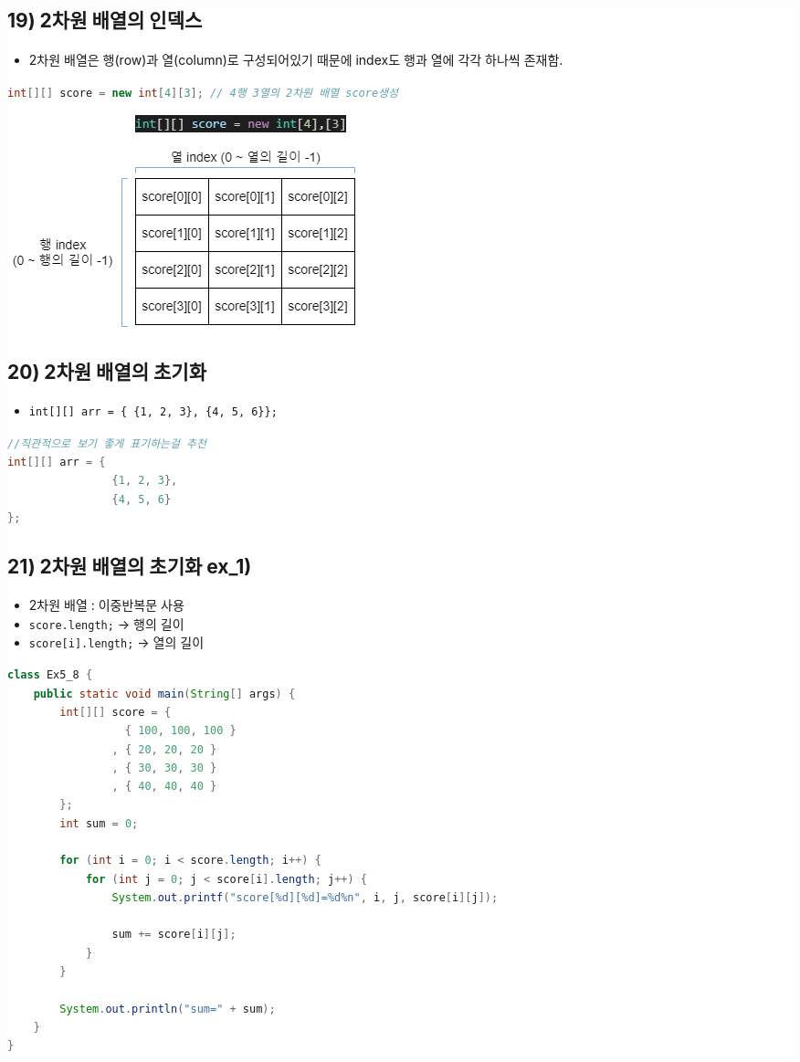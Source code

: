 ## 19) 2차원 배열의 인덱스

- 2차원 배열은 행(row)과 열(column)로 구성되어있기 때문에 index도 행과 열에 각각 하나씩 존재함.

```java
int[][] score = new int[4][3]; // 4행 3열의 2차원 배열 score생성
```

![](../../../assets/img/study/dev/Study-Dev-2022-05-24-java/10.png)

## 20) 2차원 배열의 초기화

- `int[][] arr = { {1, 2, 3}, {4, 5, 6}};`  

```java
//직관적으로 보기 좋게 표기하는걸 추천
int[][] arr = {
				{1, 2, 3},
				{4, 5, 6}
};
```

## 21) 2차원 배열의 초기화 ex_1)

- 2차원 배열 : 이중반복문 사용
- `score.length;` → 행의 길이
- `score[i].length;` → 열의 길이

```java
class Ex5_8 {
	public static void main(String[] args) {
		int[][] score = {
				  { 100, 100, 100 }
				, { 20, 20, 20 }
				, { 30, 30, 30 }
				, { 40, 40, 40 }
		};
		int sum = 0;

		for (int i = 0; i < score.length; i++) {
			for (int j = 0; j < score[i].length; j++) {
				System.out.printf("score[%d][%d]=%d%n", i, j, score[i][j]);

				sum += score[i][j];
			}
		}

		System.out.println("sum=" + sum);
	}
}
```
